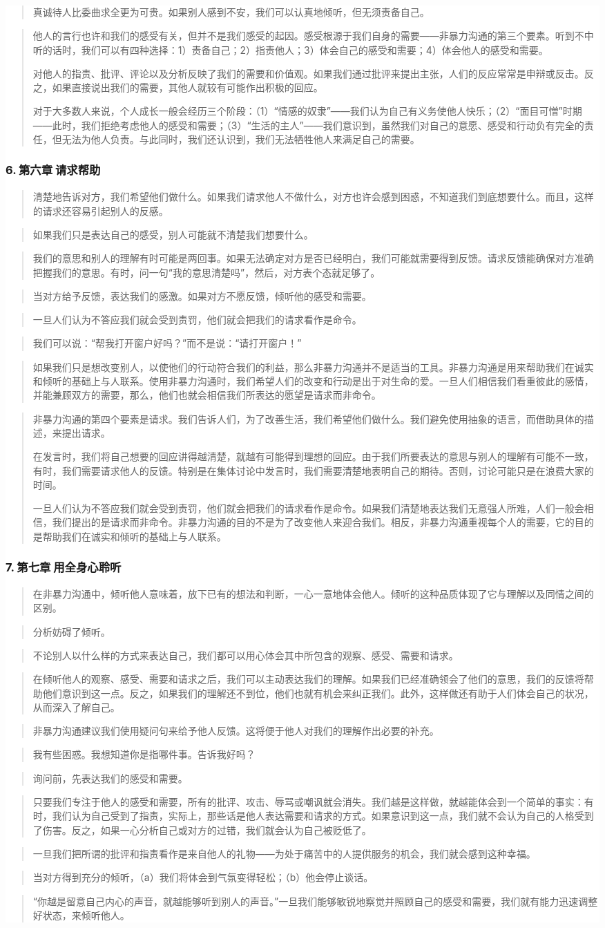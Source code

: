 > 真诚待人比委曲求全更为可贵。如果别人感到不安，我们可以认真地倾听，但无须责备自己。

> 他人的言行也许和我们的感受有关，但并不是我们感受的起因。感受根源于我们自身的需要——非暴力沟通的第三个要素。听到不中听的话时，我们可以有四种选择：1）责备自己；2）指责他人；3）体会自己的感受和需要；4）体会他人的感受和需要。
> 
> 对他人的指责、批评、评论以及分析反映了我们的需要和价值观。如果我们通过批评来提出主张，人们的反应常常是申辩或反击。反之，如果直接说出我们的需要，其他人就较有可能作出积极的回应。
> 
> 对于大多数人来说，个人成长一般会经历三个阶段：（1）“情感的奴隶”——我们认为自己有义务使他人快乐；（2）“面目可憎”时期——此时，我们拒绝考虑他人的感受和需要；（3）“生活的主人”——我们意识到，虽然我们对自己的意愿、感受和行动负有完全的责任，但无法为他人负责。与此同时，我们还认识到，我们无法牺牲他人来满足自己的需要。

### 6. 第六章 请求帮助

> 清楚地告诉对方，我们希望他们做什么。如果我们请求他人不做什么，对方也许会感到困惑，不知道我们到底想要什么。而且，这样的请求还容易引起别人的反感。

> 如果我们只是表达自己的感受，别人可能就不清楚我们想要什么。

> 我们的意思和别人的理解有时可能是两回事。如果无法确定对方是否已经明白，我们可能就需要得到反馈。请求反馈能确保对方准确把握我们的意思。有时，问一句“我的意思清楚吗”，然后，对方表个态就足够了。

> 当对方给予反馈，表达我们的感激。如果对方不愿反馈，倾听他的感受和需要。

> 一旦人们认为不答应我们就会受到责罚，他们就会把我们的请求看作是命令。

> 我们可以说：“帮我打开窗户好吗？”而不是说：“请打开窗户！”

> 如果我们只是想改变别人，以使他们的行动符合我们的利益，那么非暴力沟通并不是适当的工具。非暴力沟通是用来帮助我们在诚实和倾听的基础上与人联系。使用非暴力沟通时，我们希望人们的改变和行动是出于对生命的爱。一旦人们相信我们看重彼此的感情，并能兼顾双方的需要，那么，他们也就会相信我们所表达的愿望是请求而非命令。

> 非暴力沟通的第四个要素是请求。我们告诉人们，为了改善生活，我们希望他们做什么。我们避免使用抽象的语言，而借助具体的描述，来提出请求。
>
> 在发言时，我们将自己想要的回应讲得越清楚，就越有可能得到理想的回应。由于我们所要表达的意思与别人的理解有可能不一致，有时，我们需要请求他人的反馈。特别是在集体讨论中发言时，我们需要清楚地表明自己的期待。否则，讨论可能只是在浪费大家的时间。
>
> 一旦人们认为不答应我们就会受到责罚，他们就会把我们的请求看作是命令。如果我们清楚地表达我们无意强人所难，人们一般会相信，我们提出的是请求而非命令。非暴力沟通的目的不是为了改变他人来迎合我们。相反，非暴力沟通重视每个人的需要，它的目的是帮助我们在诚实和倾听的基础上与人联系。

### 7. 第七章 用全身心聆听

> 在非暴力沟通中，倾听他人意味着，放下已有的想法和判断，一心一意地体会他人。倾听的这种品质体现了它与理解以及同情之间的区别。

> 分析妨碍了倾听。

> 不论别人以什么样的方式来表达自己，我们都可以用心体会其中所包含的观察、感受、需要和请求。

> 在倾听他人的观察、感受、需要和请求之后，我们可以主动表达我们的理解。如果我们已经准确领会了他们的意思，我们的反馈将帮助他们意识到这一点。反之，如果我们的理解还不到位，他们也就有机会来纠正我们。此外，这样做还有助于人们体会自己的状况，从而深入了解自己。

> 非暴力沟通建议我们使用疑问句来给予他人反馈。这将便于他人对我们的理解作出必要的补充。

> 我有些困惑。我想知道你是指哪件事。告诉我好吗？

> 询问前，先表达我们的感受和需要。

> 只要我们专注于他人的感受和需要，所有的批评、攻击、辱骂或嘲讽就会消失。我们越是这样做，就越能体会到一个简单的事实：有时，我们认为自己受到了指责，实际上，那些话是他人表达需要和请求的方式。如果意识到这一点，我们就不会认为自己的人格受到了伤害。反之，如果一心分析自己或对方的过错，我们就会认为自己被贬低了。

> 一旦我们把所谓的批评和指责看作是来自他人的礼物——为处于痛苦中的人提供服务的机会，我们就会感到这种幸福。

> 当对方得到充分的倾听，（a）我们将体会到气氛变得轻松；（b）他会停止谈话。

> “你越是留意自己内心的声音，就越能够听到别人的声音。”一旦我们能够敏锐地察觉并照顾自己的感受和需要，我们就有能力迅速调整好状态，来倾听他人。
